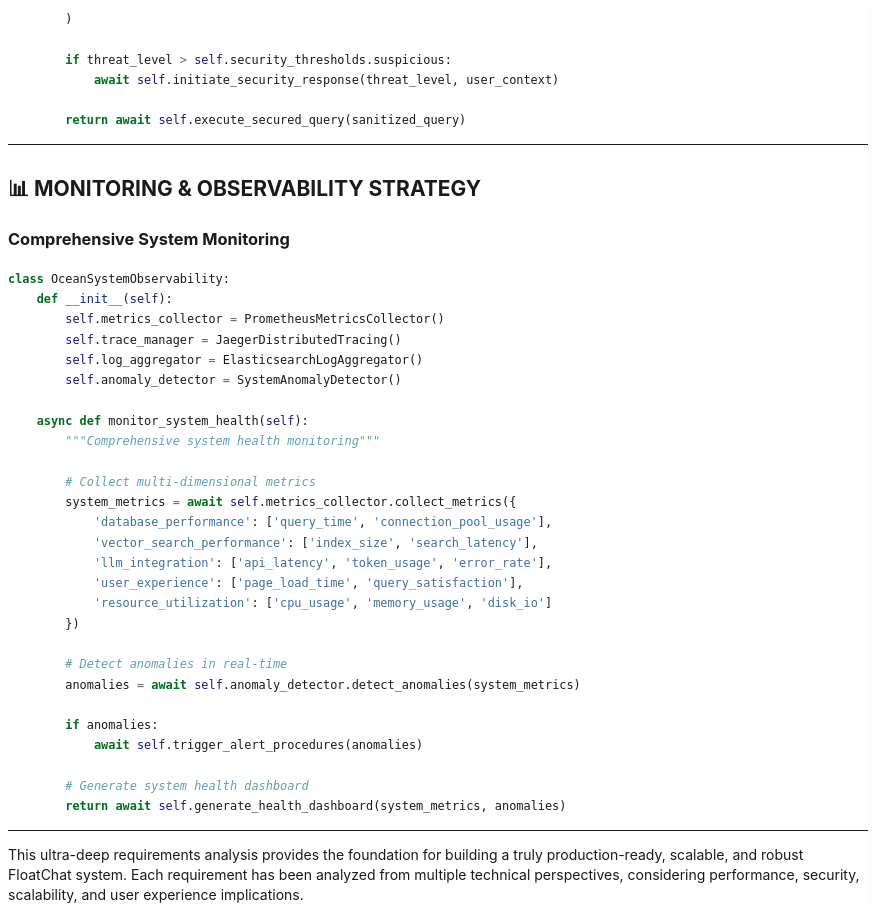 ```python
        )
        
        if threat_level > self.security_thresholds.suspicious:
            await self.initiate_security_response(threat_level, user_context)
            
        return await self.execute_secured_query(sanitized_query)
```

---

## 📊 MONITORING & OBSERVABILITY STRATEGY

### Comprehensive System Monitoring
```python
class OceanSystemObservability:
    def __init__(self):
        self.metrics_collector = PrometheusMetricsCollector()
        self.trace_manager = JaegerDistributedTracing()
        self.log_aggregator = ElasticsearchLogAggregator()
        self.anomaly_detector = SystemAnomalyDetector()
        
    async def monitor_system_health(self):
        """Comprehensive system health monitoring"""
        
        # Collect multi-dimensional metrics
        system_metrics = await self.metrics_collector.collect_metrics({
            'database_performance': ['query_time', 'connection_pool_usage'],
            'vector_search_performance': ['index_size', 'search_latency'],
            'llm_integration': ['api_latency', 'token_usage', 'error_rate'],
            'user_experience': ['page_load_time', 'query_satisfaction'],
            'resource_utilization': ['cpu_usage', 'memory_usage', 'disk_io']
        })
        
        # Detect anomalies in real-time
        anomalies = await self.anomaly_detector.detect_anomalies(system_metrics)
        
        if anomalies:
            await self.trigger_alert_procedures(anomalies)
            
        # Generate system health dashboard
        return await self.generate_health_dashboard(system_metrics, anomalies)
```

---

This ultra-deep requirements analysis provides the foundation for building a truly production-ready, scalable, and robust FloatChat system. Each requirement has been analyzed from multiple technical perspectives, considering performance, security, scalability, and user experience implications.